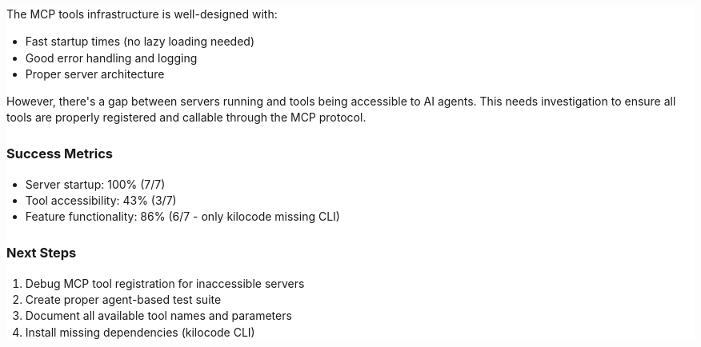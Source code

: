 The MCP tools infrastructure is well-designed with:
- Fast startup times (no lazy loading needed)
- Good error handling and logging
- Proper server architecture

However, there's a gap between servers running and tools being accessible to AI agents. This needs investigation to ensure all tools are properly registered and callable through the MCP protocol.

### Success Metrics
- Server startup: 100% (7/7)
- Tool accessibility: 43% (3/7) 
- Feature functionality: 86% (6/7 - only kilocode missing CLI)

### Next Steps
1. Debug MCP tool registration for inaccessible servers
2. Create proper agent-based test suite
3. Document all available tool names and parameters
4. Install missing dependencies (kilocode CLI)